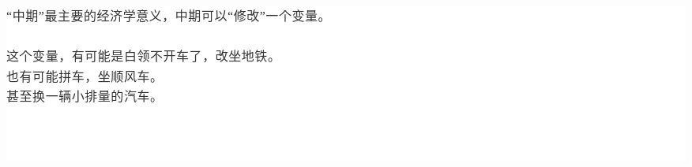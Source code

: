<p style="margin: 0px; padding: 0px; word-wrap: break-word; font-variant-numeric: normal; font-variant-east-asian: normal; max-width: 100%; clear: both; min-height: 1em; color: rgb(51, 51, 51); font-family: -apple-system-font, BlinkMacSystemFont, &quot;Helvetica Neue&quot;, &quot;PingFang SC&quot;, &quot;Hiragino Sans GB&quot;, &quot;Microsoft YaHei UI&quot;, &quot;Microsoft YaHei&quot;, Arial, sans-serif; font-size: 17px; letter-spacing: 0.544px; text-align: justify; widows: 1; line-height: 25.5px; box-sizing: border-box !important;">
	<span style="margin: 0px; padding: 0px; word-wrap: break-word; max-width: 100%; font-family: 楷体; line-height: 24px; font-size: 16px; box-sizing: border-box !important;">&ldquo;中期&rdquo;最主要的经济学意义，中期可以&ldquo;修改&rdquo;一个变量。</span></p>
<p style="margin: 0px; padding: 0px; word-wrap: break-word; font-variant-numeric: normal; font-variant-east-asian: normal; max-width: 100%; clear: both; min-height: 1em; color: rgb(51, 51, 51); font-family: -apple-system-font, BlinkMacSystemFont, &quot;Helvetica Neue&quot;, &quot;PingFang SC&quot;, &quot;Hiragino Sans GB&quot;, &quot;Microsoft YaHei UI&quot;, &quot;Microsoft YaHei&quot;, Arial, sans-serif; font-size: 17px; letter-spacing: 0.544px; text-align: justify; widows: 1; line-height: 25.5px; box-sizing: border-box !important;">
	<span style="margin: 0px; padding: 0px; word-wrap: break-word; max-width: 100%; font-family: 楷体; line-height: 24px; font-size: 16px; box-sizing: border-box !important;">&nbsp;</span></p>
<p style="margin: 0px; padding: 0px; word-wrap: break-word; font-variant-numeric: normal; font-variant-east-asian: normal; max-width: 100%; clear: both; min-height: 1em; color: rgb(51, 51, 51); font-family: -apple-system-font, BlinkMacSystemFont, &quot;Helvetica Neue&quot;, &quot;PingFang SC&quot;, &quot;Hiragino Sans GB&quot;, &quot;Microsoft YaHei UI&quot;, &quot;Microsoft YaHei&quot;, Arial, sans-serif; font-size: 17px; letter-spacing: 0.544px; text-align: justify; widows: 1; line-height: 25.5px; box-sizing: border-box !important;">
	<span style="margin: 0px; padding: 0px; word-wrap: break-word; max-width: 100%; font-family: 楷体; line-height: 24px; font-size: 16px; box-sizing: border-box !important;">这个变量，有可能是白领不开车了，改坐地铁。</span></p>
<p style="margin: 0px; padding: 0px; word-wrap: break-word; font-variant-numeric: normal; font-variant-east-asian: normal; max-width: 100%; clear: both; min-height: 1em; color: rgb(51, 51, 51); font-family: -apple-system-font, BlinkMacSystemFont, &quot;Helvetica Neue&quot;, &quot;PingFang SC&quot;, &quot;Hiragino Sans GB&quot;, &quot;Microsoft YaHei UI&quot;, &quot;Microsoft YaHei&quot;, Arial, sans-serif; font-size: 17px; letter-spacing: 0.544px; text-align: justify; widows: 1; line-height: 25.5px; box-sizing: border-box !important;">
	<span style="margin: 0px; padding: 0px; word-wrap: break-word; max-width: 100%; font-family: 楷体; line-height: 24px; font-size: 16px; box-sizing: border-box !important;">也有可能拼车，坐顺风车。</span></p>
<p style="margin: 0px; padding: 0px; word-wrap: break-word; font-variant-numeric: normal; font-variant-east-asian: normal; max-width: 100%; clear: both; min-height: 1em; color: rgb(51, 51, 51); font-family: -apple-system-font, BlinkMacSystemFont, &quot;Helvetica Neue&quot;, &quot;PingFang SC&quot;, &quot;Hiragino Sans GB&quot;, &quot;Microsoft YaHei UI&quot;, &quot;Microsoft YaHei&quot;, Arial, sans-serif; font-size: 17px; letter-spacing: 0.544px; text-align: justify; widows: 1; line-height: 25.5px; box-sizing: border-box !important;">
	<span style="margin: 0px; padding: 0px; word-wrap: break-word; max-width: 100%; font-family: 楷体; line-height: 24px; font-size: 16px; box-sizing: border-box !important;">甚至换一辆小排量的汽车。</span></p>
<p style="margin: 0px; padding: 0px; word-wrap: break-word; font-variant-numeric: normal; font-variant-east-asian: normal; max-width: 100%; clear: both; min-height: 1em; color: rgb(51, 51, 51); font-family: -apple-system-font, BlinkMacSystemFont, &quot;Helvetica Neue&quot;, &quot;PingFang SC&quot;, &quot;Hiragino Sans GB&quot;, &quot;Microsoft YaHei UI&quot;, &quot;Microsoft YaHei&quot;, Arial, sans-serif; font-size: 17px; letter-spacing: 0.544px; text-align: justify; widows: 1; line-height: 25.5px; box-sizing: border-box !important;">
	<span style="margin: 0px; padding: 0px; word-wrap: break-word; max-width: 100%; font-family: 楷体; line-height: 24px; font-size: 16px; box-sizing: border-box !important;">&nbsp;</span></p>
<p style="margin: 0px; padding: 0px; word-wrap: break-word; font-variant-numeric: normal; font-variant-east-asian: normal; max-width: 100%; clear: both; min-height: 1em; color: rgb(51, 51, 51); font-family: -apple-system-font, BlinkMacSystemFont, &quot;Helvetica Neue&quot;, &quot;PingFang SC&quot;, &quot;Hiragino Sans GB&quot;, &quot;Microsoft YaHei UI&quot;, &quot;Microsoft YaHei&quot;, Arial, sans-serif; font-size: 17px; letter-spacing: 0.544px; text-align: justify; widows: 1; line-height: 25.5px; box-sizing: border-box !important;">
	<span style="margin: 0px; padding: 0px; word-wrap: break-word; max-width: 100%; font-family: 楷体; line-height: 24px; font-size: 16px; box-sizing: border-box !important;">&nbsp;</span></p>
<p style="margin: 0px; padding: 0px; word-wrap: break-word; font-variant-numeric: normal; font-variant-east-asian: normal; max-width: 100%; clear: both; min-height: 1em; color: rgb(51, 51, 51); font-family: -apple-system-font, BlinkMacSystemFont, &quot;Helvetica Neue&quot;, &quot;PingFang SC&quot;, &quot;Hiragino Sans GB&quot;, &quot;Microsoft YaHei UI&quot;, &quot;Microsoft YaHei&quot;, Arial, sans-serif; font-size: 17px; letter-spacing: 0.544px; text-align: justify; widows: 1; line-height: 25.5px; box-sizing: border-box !important;">